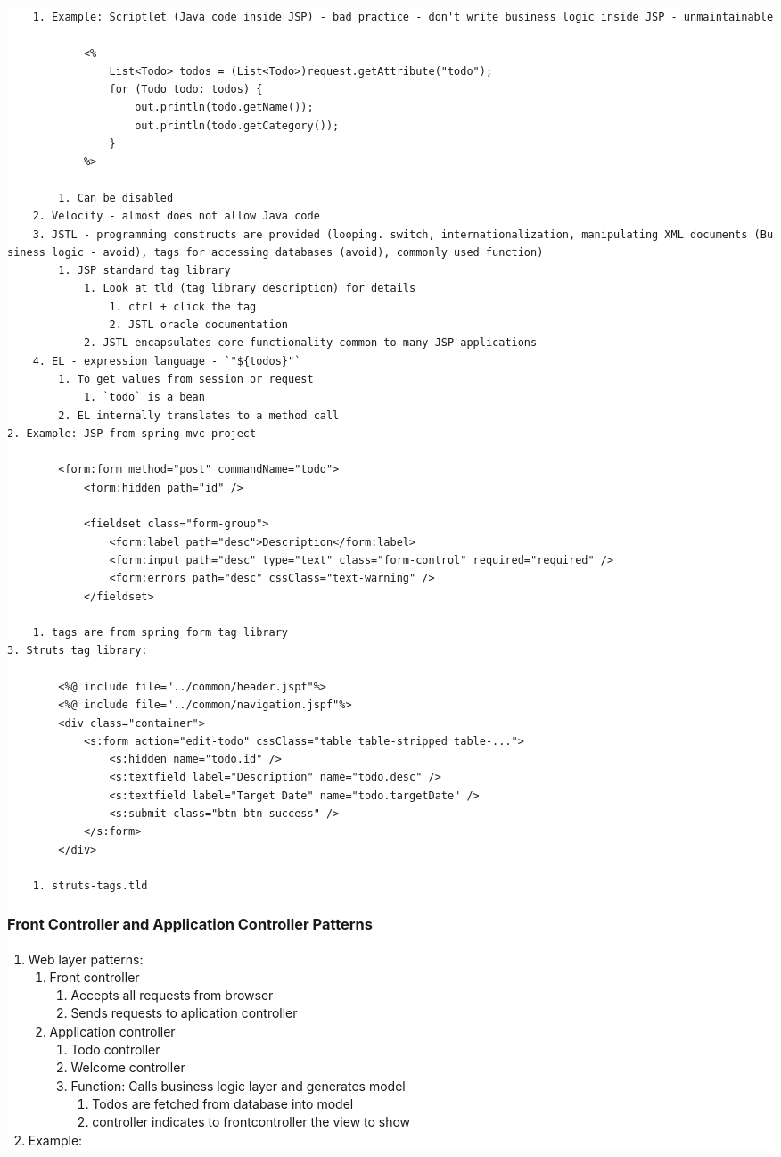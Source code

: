 		1. Example: Scriptlet (Java code inside JSP) - bad practice - don't write business logic inside JSP - unmaintainable

				<%
					List<Todo> todos = (List<Todo>)request.getAttribute("todo");
					for (Todo todo: todos) {
						out.println(todo.getName());
						out.println(todo.getCategory());
					}
				%>
		
			1. Can be disabled
		2. Velocity - almost does not allow Java code
		3. JSTL - programming constructs are provided (looping. switch, internationalization, manipulating XML documents (Business logic - avoid), tags for accessing databases (avoid), commonly used function)
			1. JSP standard tag library
				1. Look at tld (tag library description) for details
					1. ctrl + click the tag
					2. JSTL oracle documentation
				2. JSTL encapsulates core functionality common to many JSP applications
		4. EL - expression language - `"${todos}"`
			1. To get values from session or request
				1. `todo` is a bean
			2. EL internally translates to a method call
	2. Example: JSP from spring mvc project
		
			<form:form method="post" commandName="todo">
				<form:hidden path="id" />

				<fieldset class="form-group">
					<form:label path="desc">Description</form:label>
					<form:input path="desc" type="text" class="form-control" required="required" />
					<form:errors path="desc" cssClass="text-warning" />
				</fieldset>

		1. tags are from spring form tag library
	3. Struts tag library:

			<%@ include file="../common/header.jspf"%>
			<%@ include file="../common/navigation.jspf"%>
			<div class="container">
				<s:form action="edit-todo" cssClass="table table-stripped table-...">
					<s:hidden name="todo.id" />
					<s:textfield label="Description" name="todo.desc" />
					<s:textfield label="Target Date" name="todo.targetDate" />
					<s:submit class="btn btn-success" />
				</s:form>
			</div>

		1. struts-tags.tld

### Front Controller and Application Controller Patterns ###
1. Web layer patterns:
	1. Front controller
		1. Accepts all requests from browser
		2. Sends requests to aplication controller
	2. Application controller
		1. Todo controller
		2. Welcome controller
		3. Function: Calls business logic layer and generates model
			1. Todos are fetched from database into model
			2. controller indicates to frontcontroller the view to show
2. Example:
